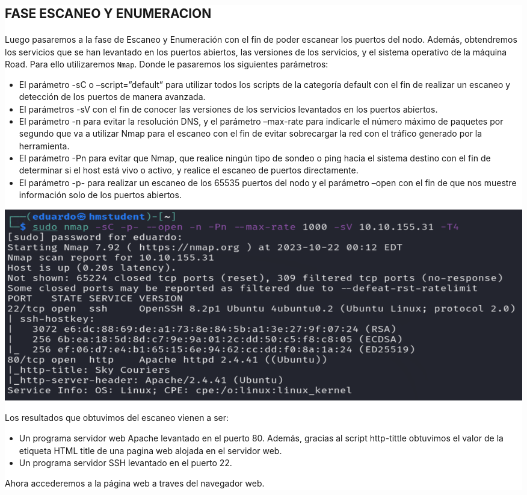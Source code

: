## FASE ESCANEO Y ENUMERACION

Luego pasaremos a la fase de Escaneo y Enumeración con el fin de poder escanear los puertos del nodo. Además, obtendremos los servicios que se han levantado en los puertos abiertos, las versiones de los servicios, y el sistema operativo de la máquina Road. Para ello utilizaremos `Nmap`. Donde le pasaremos los siguientes parámetros:

- El parámetro -sC o –script=”default” para utilizar todos los scripts de la categoría default con el fin de realizar un escaneo y detección de los puertos de manera avanzada.
- El parámetros -sV con el fin de conocer las versiones de los servicios levantados en los puertos abiertos.
- El parámetro -n para evitar la resolución DNS, y el parámetro –max-rate para indicarle el número máximo de paquetes por segundo que va a utilizar Nmap para el escaneo con el fin de evitar sobrecargar la red con el tráfico generado por la herramienta.
- El parámetro -Pn para evitar que Nmap, que realice ningún tipo de sondeo o ping hacia el sistema destino con el fin de determinar si el host está vivo o activo, y realice el escaneo de puertos directamente.
- El parámetro -p- para realizar un escaneo de los 65535 puertos del nodo y el parámetro –open con el fin de que nos muestre información solo de los puertos abiertos.

![](/assets/images/Road/image006.png)

Los resultados que obtuvimos del escaneo vienen a ser:

- Un programa servidor web Apache levantado en el puerto 80. Además, gracias al script http-tittle obtuvimos el valor de la etiqueta HTML title de una pagina web alojada en el servidor web.
- Un programa servidor SSH levantado en el puerto 22.

Ahora accederemos a la página web a traves del navegador web.
